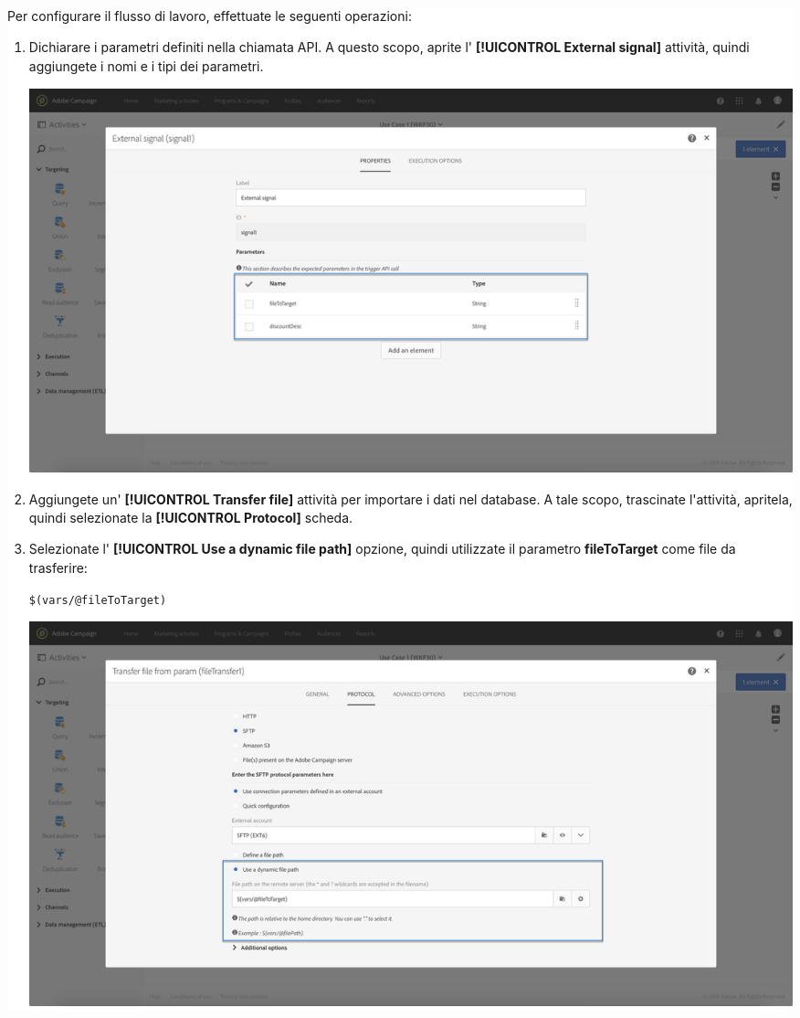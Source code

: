 Per configurare il flusso di lavoro, effettuate le seguenti operazioni:

1. Dichiarare i parametri definiti nella chiamata API. A questo scopo, aprite l&#39; **[!UICONTROL External signal]** attività, quindi aggiungete i nomi e i tipi dei parametri.

   ![](assets/extsignal_uc1.png)

1. Aggiungete un&#39; **[!UICONTROL Transfer file]** attività per importare i dati nel database. A tale scopo, trascinate l&#39;attività, apritela, quindi selezionate la **[!UICONTROL Protocol]** scheda.
1. Selezionate l&#39; **[!UICONTROL Use a dynamic file path]** opzione, quindi utilizzate il parametro **fileToTarget** come file da trasferire:

   ```
   $(vars/@fileToTarget)
   ```

   ![](assets/extsignal_uc2.png)
